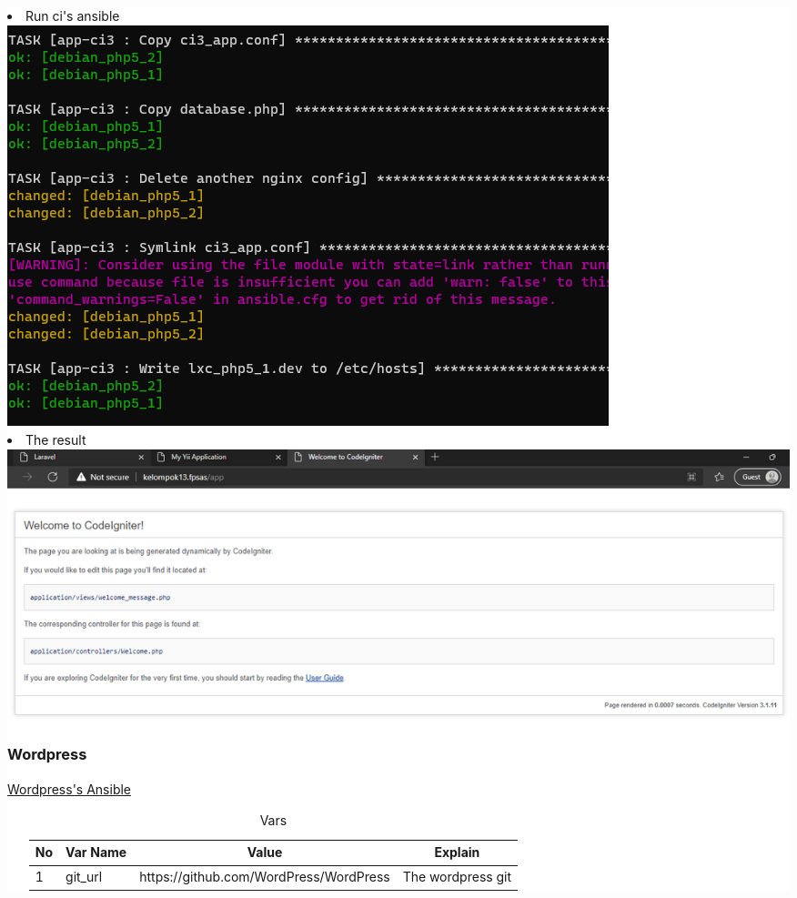   <li>Run ci's ansible</li>
  <img src="https://github.com/agisx/Container-LXC-Ubuntu20Server/blob/main/images/tubes/ci/run.PNG?raw=true">
  <li>The result</li>
  <img src="https://github.com/agisx/Container-LXC-Ubuntu20Server/blob/main/images/tubes/ci3.PNG?raw=true">
</ol>

<h3>Wordpress</h3>
<a href="https://github.com/agisx/Container-LXC-Ubuntu20Server/tree/main/images/tubes/wp">Wordpress's Ansible</a>
<ol>
  <table>
    <caption>Vars</caption>
    <thead>
      <tr>
        <th>No</th>
        <th>Var Name</th>
        <th>Value</th>
        <th>Explain</th>
      </tr>
    </thead>
    <tbody>
      <tr>
        <td>1</td>
        <td>git_url</td>
        <td>https://github.com/WordPress/WordPress</td>
        <td>The wordpress git</td>